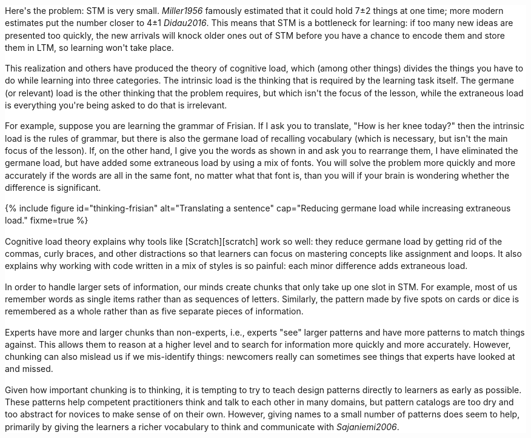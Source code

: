 Here's the problem: STM is very small.  <cite>Miller1956</cite> famously
estimated that it could hold 7±2 things at one time; more modern estimates put
the number closer to 4±1 <cite>Didau2016</cite>. This means that STM is a
bottleneck for learning: if too many new ideas are presented too quickly, the
new arrivals will knock older ones out of STM before you have a chance to encode
them and store them in LTM, so learning won't take place.

This realization and others have produced the theory of <span
g="cognitive_load">cognitive load</span>, which (among other things) divides the
things you have to do while learning into three categories. The <span
g="intrinsic_load">intrinsic load</span> is the thinking that is required by the
learning task itself. The <span g="germane_load">germane</span> (or relevant)
load is the other thinking that the problem requires, but which isn't the focus
of the lesson, while the <span g="extraneous_load">extraneous load</span> is
everything you're being asked to do that is irrelevant.

For example, suppose you are learning the grammar of Frisian. If I ask you to
translate, "How is her knee today?" then the intrinsic load is the rules of
grammar, but there is also the germane load of recalling vocabulary (which is
necessary, but isn't the main focus of the lesson). If, on the other hand, I
give you the words as shown in <span f="thinking-frisian"/> and ask you to
rearrange them, I have eliminated the germane load, but have added some
extraneous load by using a mix of fonts. You will solve the problem more quickly
and more accurately if the words are all in the same font, no matter what that
font is, than you will if your brain is wondering whether the difference is
significant.

{% include figure id="thinking-frisian" alt="Translating a sentence" cap="Reducing germane load while increasing extraneous load." fixme=true %}

Cognitive load theory explains why tools like [Scratch][scratch] work so well:
they reduce germane load by getting rid of the commas, curly braces, and other
distractions so that learners can focus on mastering concepts like assignment
and loops. It also explains why working with code written in a mix of styles is
so painful: each minor difference adds extraneous load.

In order to handle larger sets of information, our minds create <span
g="chunking">chunks</span> that only take up one slot in STM.  For example, most
of us remember words as single items rather than as sequences of letters.
Similarly, the pattern made by five spots on cards or dice is remembered as a
whole rather than as five separate pieces of information.

Experts have more and larger chunks than non-experts, i.e., experts "see" larger
patterns and have more patterns to match things against.  This allows them to
reason at a higher level and to search for information more quickly and more
accurately.  However, chunking can also mislead us if we mis-identify things:
newcomers really can sometimes see things that experts have looked at and
missed.

Given how important chunking is to thinking, it is tempting to try to teach
design patterns directly to learners as early as possible.  These patterns help
competent practitioners think and talk to each other in many domains, but
pattern catalogs are too dry and too abstract for novices to make sense of on
their own.  However, giving names to a small number of patterns does seem to
help, primarily by giving the learners a richer vocabulary to think and
communicate with <cite>Sajaniemi2006</cite>.
